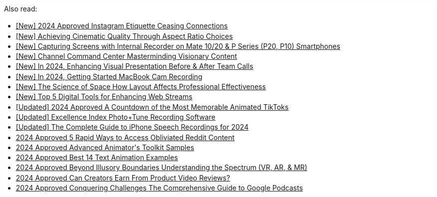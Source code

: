 <ins class="adsbygoogle"
     style="display:block"
     data-ad-format="autorelaxed"
     data-ad-client="ca-pub-7571918770474297"
     data-ad-slot="1223367746"></ins>

<ins class="adsbygoogle"
     style="display:block"
     data-ad-format="autorelaxed"
     data-ad-client="ca-pub-7571918770474297"
     data-ad-slot="1223367746"></ins>



<ins class="adsbygoogle"
     style="display:block"
     data-ad-client="ca-pub-7571918770474297"
     data-ad-slot="8358498916"
     data-ad-format="auto"
     data-full-width-responsive="true"></ins>


<span class="atpl-alsoreadstyle">Also read:</span>
<div><ul>
<li><a href="https://instagram-clips.techidaily.com/new-2024-approved-instagram-etiquette-ceasing-connections/"><u>[New] 2024 Approved  Instagram Etiquette  Ceasing Connections</u></a></li>
<li><a href="https://extra-lessons.techidaily.com/new-achieving-cinematic-quality-through-aspect-ratio-choices/"><u>[New] Achieving Cinematic Quality Through Aspect Ratio Choices</u></a></li>
<li><a href="https://remote-screen-capture.techidaily.com/new-capturing-screens-with-internal-recorder-on-mate-1020-and-p-series-p20-p10-smartphones/"><u>[New] Capturing Screens with Internal Recorder on Mate 10/20 & P Series (P20, P10) Smartphones</u></a></li>
<li><a href="https://youtube-zero.techidaily.com/hannel-command-center-masterminding-visionary-content/"><u>[New] Channel Command Center  Masterminding Visionary Content</u></a></li>
<li><a href="https://video-screen-grab.techidaily.com/new-in-2024-enhancing-visual-presentation-before-and-after-team-calls/"><u>[New] In 2024, Enhancing Visual Presentation Before & After Team Calls</u></a></li>
<li><a href="https://screen-mirroring-recording.techidaily.com/new-in-2024-getting-started-macbook-cam-recording/"><u>[New] In 2024, Getting Started  MacBook Cam Recording</u></a></li>
<li><a href="https://some-guidance.techidaily.com/new-the-science-of-space-how-layout-affects-professional-effectiveness/"><u>[New] The Science of Space  How Layout Affects Professional Effectiveness</u></a></li>
<li><a href="https://some-approaches.techidaily.com/new-top-5-digital-tools-for-enhancing-web-streams/"><u>[New] Top 5 Digital Tools for Enhancing Web Streams</u></a></li>
<li><a href="https://tiktok-video-recordings.techidaily.com/updated-2024-approved-a-countdown-of-the-most-memorable-animated-tiktoks/"><u>[Updated] 2024 Approved  A Countdown of the Most Memorable Animated TikToks</u></a></li>
<li><a href="https://some-knowledge.techidaily.com/updated-excellence-index-photoplustune-recording-software/"><u>[Updated] Excellence Index  Photo+Tune Recording Software</u></a></li>
<li><a href="https://visual-screen-recording.techidaily.com/updated-the-complete-guide-to-iphone-speech-recordings-for-2024/"><u>[Updated] The Complete Guide to iPhone Speech Recordings for 2024</u></a></li>
<li><a href="https://fox-blue.techidaily.com/2024-approved-5-rapid-ways-to-access-obliviated-reddit-content/"><u>2024 Approved  5 Rapid Ways to Access Obliviated Reddit Content</u></a></li>
<li><a href="https://fox-blue.techidaily.com/2024-approved-advanced-animators-toolkit-samples/"><u>2024 Approved  Advanced Animator's Toolkit Samples</u></a></li>
<li><a href="https://fox-blue.techidaily.com/2024-approved-best-14-text-animation-examples/"><u>2024 Approved  Best 14 Text Animation Examples</u></a></li>
<li><a href="https://fox-blue.techidaily.com/2024-approved-beyond-illusory-boundaries-understanding-the-spectrum-vr-ar-and-mr/"><u>2024 Approved  Beyond Illusory Boundaries  Understanding the Spectrum (VR, AR, & MR)</u></a></li>
<li><a href="https://fox-blue.techidaily.com/2024-approved-can-creators-earn-from-product-video-reviews/"><u>2024 Approved  Can Creators Earn From Product Video Reviews?</u></a></li>
<li><a href="https://fox-blue.techidaily.com/2024-approved-conquering-challenges-the-comprehensive-guide-to-google-podcasts/"><u>2024 Approved  Conquering Challenges  The Comprehensive Guide to Google Podcasts</u></a></li>